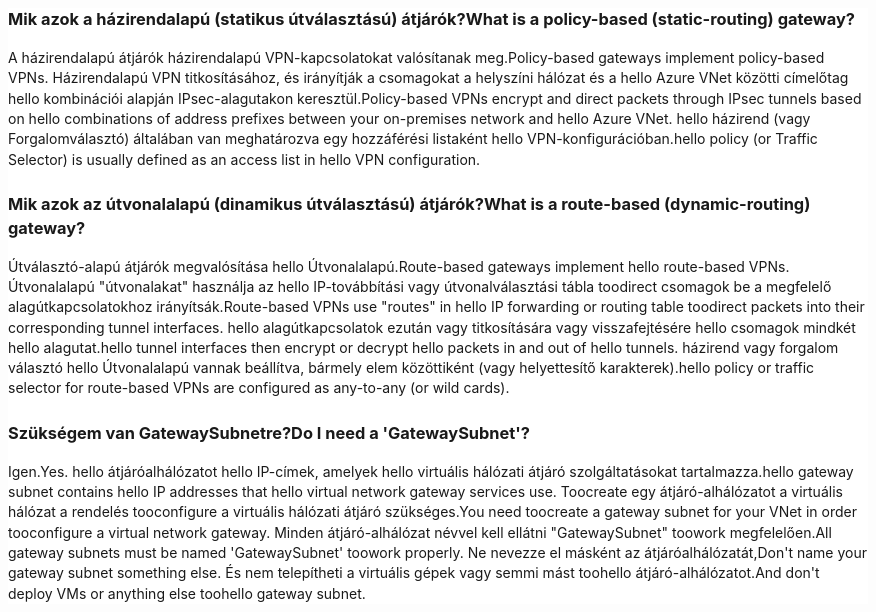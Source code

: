 ### <a name="what-is-a-policy-based-static-routing-gateway"></a><span data-ttu-id="b416e-152">Mik azok a házirendalapú (statikus útválasztású) átjárók?</span><span class="sxs-lookup"><span data-stu-id="b416e-152">What is a policy-based (static-routing) gateway?</span></span>

<span data-ttu-id="b416e-153">A házirendalapú átjárók házirendalapú VPN-kapcsolatokat valósítanak meg.</span><span class="sxs-lookup"><span data-stu-id="b416e-153">Policy-based gateways implement policy-based VPNs.</span></span> <span data-ttu-id="b416e-154">Házirendalapú VPN titkosításához, és irányítják a csomagokat a helyszíni hálózat és a hello Azure VNet közötti címelőtag hello kombinációi alapján IPsec-alagutakon keresztül.</span><span class="sxs-lookup"><span data-stu-id="b416e-154">Policy-based VPNs encrypt and direct packets through IPsec tunnels based on hello combinations of address prefixes between your on-premises network and hello Azure VNet.</span></span> <span data-ttu-id="b416e-155">hello házirend (vagy Forgalomválasztó) általában van meghatározva egy hozzáférési listaként hello VPN-konfigurációban.</span><span class="sxs-lookup"><span data-stu-id="b416e-155">hello policy (or Traffic Selector) is usually defined as an access list in hello VPN configuration.</span></span>

### <a name="what-is-a-route-based-dynamic-routing-gateway"></a><span data-ttu-id="b416e-156">Mik azok az útvonalalapú (dinamikus útválasztású) átjárók?</span><span class="sxs-lookup"><span data-stu-id="b416e-156">What is a route-based (dynamic-routing) gateway?</span></span>

<span data-ttu-id="b416e-157">Útválasztó-alapú átjárók megvalósítása hello Útvonalalapú.</span><span class="sxs-lookup"><span data-stu-id="b416e-157">Route-based gateways implement hello route-based VPNs.</span></span> <span data-ttu-id="b416e-158">Útvonalalapú "útvonalakat" használja az hello IP-továbbítási vagy útvonalválasztási tábla toodirect csomagok be a megfelelő alagútkapcsolatokhoz irányítsák.</span><span class="sxs-lookup"><span data-stu-id="b416e-158">Route-based VPNs use "routes" in hello IP forwarding or routing table toodirect packets into their corresponding tunnel interfaces.</span></span> <span data-ttu-id="b416e-159">hello alagútkapcsolatok ezután vagy titkosítására vagy visszafejtésére hello csomagok mindkét hello alagutat.</span><span class="sxs-lookup"><span data-stu-id="b416e-159">hello tunnel interfaces then encrypt or decrypt hello packets in and out of hello tunnels.</span></span> <span data-ttu-id="b416e-160">házirend vagy forgalom választó hello Útvonalalapú vannak beállítva, bármely elem közöttiként (vagy helyettesítő karakterek).</span><span class="sxs-lookup"><span data-stu-id="b416e-160">hello policy or traffic selector for route-based VPNs are configured as any-to-any (or wild cards).</span></span>

### <a name="do-i-need-a-gatewaysubnet"></a><span data-ttu-id="b416e-161">Szükségem van GatewaySubnetre?</span><span class="sxs-lookup"><span data-stu-id="b416e-161">Do I need a 'GatewaySubnet'?</span></span>

<span data-ttu-id="b416e-162">Igen.</span><span class="sxs-lookup"><span data-stu-id="b416e-162">Yes.</span></span> <span data-ttu-id="b416e-163">hello átjáróalhálózatot hello IP-címek, amelyek hello virtuális hálózati átjáró szolgáltatásokat tartalmazza.</span><span class="sxs-lookup"><span data-stu-id="b416e-163">hello gateway subnet contains hello IP addresses that hello virtual network gateway services use.</span></span> <span data-ttu-id="b416e-164">Toocreate egy átjáró-alhálózatot a virtuális hálózat a rendelés tooconfigure a virtuális hálózati átjáró szükséges.</span><span class="sxs-lookup"><span data-stu-id="b416e-164">You need toocreate a gateway subnet for your VNet in order tooconfigure a virtual network gateway.</span></span> <span data-ttu-id="b416e-165">Minden átjáró-alhálózat névvel kell ellátni "GatewaySubnet" toowork megfelelően.</span><span class="sxs-lookup"><span data-stu-id="b416e-165">All gateway subnets must be named 'GatewaySubnet' toowork properly.</span></span> <span data-ttu-id="b416e-166">Ne nevezze el másként az átjáróalhálózatát,</span><span class="sxs-lookup"><span data-stu-id="b416e-166">Don't name your gateway subnet something else.</span></span> <span data-ttu-id="b416e-167">És nem telepítheti a virtuális gépek vagy semmi mást toohello átjáró-alhálózatot.</span><span class="sxs-lookup"><span data-stu-id="b416e-167">And don't deploy VMs or anything else toohello gateway subnet.</span></span>
